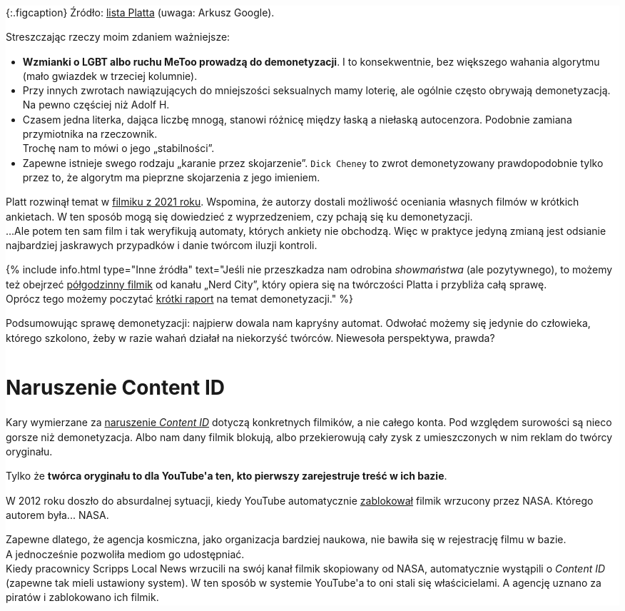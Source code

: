{:.figcaption}
Źródło: [lista Platta](https://docs.google.com/spreadsheets/d/1ozg1Cnm6SdtM4M5rATkANAi07xAzYWaKL7HKxyvoHzk/edit) (uwaga: Arkusz Google).

Streszczając rzeczy moim zdaniem ważniejsze:
* **Wzmianki o&nbsp;LGBT albo ruchu MeToo prowadzą do demonetyzacji**. I&nbsp;to konsekwentnie, bez większego wahania algorytmu (mało gwiazdek w&nbsp;trzeciej kolumnie).
* Przy innych zwrotach nawiązujących do mniejszości seksualnych mamy loterię, ale ogólnie często obrywają demonetyzacją. Na pewno częściej niż Adolf H.
* Czasem jedna literka, dająca liczbę mnogą, stanowi różnicę między łaską a&nbsp;niełaską autocenzora. Podobnie zamiana przymiotnika na rzeczownik.  
Trochę nam to mówi o&nbsp;jego „stabilności”.
* Zapewne istnieje swego rodzaju „karanie przez skojarzenie”. `Dick Cheney` to zwrot demonetyzowany prawdopodobnie tylko przez to, że algorytm ma pieprzne skojarzenia z&nbsp;jego imieniem.

Platt rozwinął temat w&nbsp;[filmiku z&nbsp;2021 roku](https://www.youtube.com/watch?v=_AFVlGnXMsc). Wspomina, że autorzy dostali możliwość oceniania własnych filmów w&nbsp;krótkich ankietach. W&nbsp;ten sposób mogą się dowiedzieć z&nbsp;wyprzedzeniem, czy pchają się ku demonetyzacji.  
...Ale potem ten sam film i&nbsp;tak weryfikują automaty, których ankiety nie obchodzą. Więc w&nbsp;praktyce jedyną zmianą jest odsianie najbardziej jaskrawych przypadków i&nbsp;danie twórcom iluzji kontroli.

{% include info.html
type="Inne źródła"
text="Jeśli nie przeszkadza nam odrobina *showmaństwa* (ale pozytywnego), to możemy też obejrzeć [półgodzinny filmik](https://www.youtube.com/watch?v=ll8zGaWhofU) od kanału „Nerd City”, który opiera się na twórczości Platta i&nbsp;przybliża całą sprawę.  
Oprócz tego możemy poczytać [krótki raport](https://docs.google.com/document/d/18B-X77K72PUCNIV3tGonzeNKNkegFLWuLxQ_evhF3AY/edit) na temat demonetyzacji."
%}

Podsumowując sprawę demonetyzacji: najpierw dowala nam kapryśny automat. Odwołać możemy się jedynie do człowieka, którego szkolono, żeby w&nbsp;razie wahań działał na niekorzyść twórców. Niewesoła perspektywa, prawda?

# Naruszenie Content ID

Kary wymierzane za [naruszenie *Content ID*](https://support.google.com/youtube/answer/6013276) dotyczą konkretnych filmików, a&nbsp;nie całego konta. Pod względem surowości są nieco gorsze niż demonetyzacja. Albo nam dany filmik blokują, albo przekierowują cały zysk z&nbsp;umieszczonych w&nbsp;nim reklam do twórcy oryginału.

Tylko że **twórca oryginału to dla YouTube'a ten, kto pierwszy zarejestruje treść w&nbsp;ich bazie**.

W 2012&nbsp;roku doszło do absurdalnej sytuacji, kiedy YouTube automatycznie [zablokował](https://science.slashdot.org/story/12/08/06/1613211/nasas-own-video-of-curiosity-landing-crashes-into-a-dmca-takedown) filmik wrzucony przez NASA. Którego autorem była... NASA.
  
Zapewne dlatego, że agencja kosmiczna, jako organizacja bardziej naukowa, nie bawiła się w&nbsp;rejestrację filmu w&nbsp;bazie. A&nbsp;jednocześnie pozwoliła mediom go udostępniać.  
Kiedy pracownicy Scripps Local News wrzucili na swój kanał filmik skopiowany od NASA, automatycznie wystąpili o&nbsp;*Content ID* (zapewne tak mieli ustawiony system). W&nbsp;ten sposób w&nbsp;systemie YouTube'a to oni stali się właścicielami. A&nbsp;agencję uznano za piratów i&nbsp;zablokowano ich filmik.
